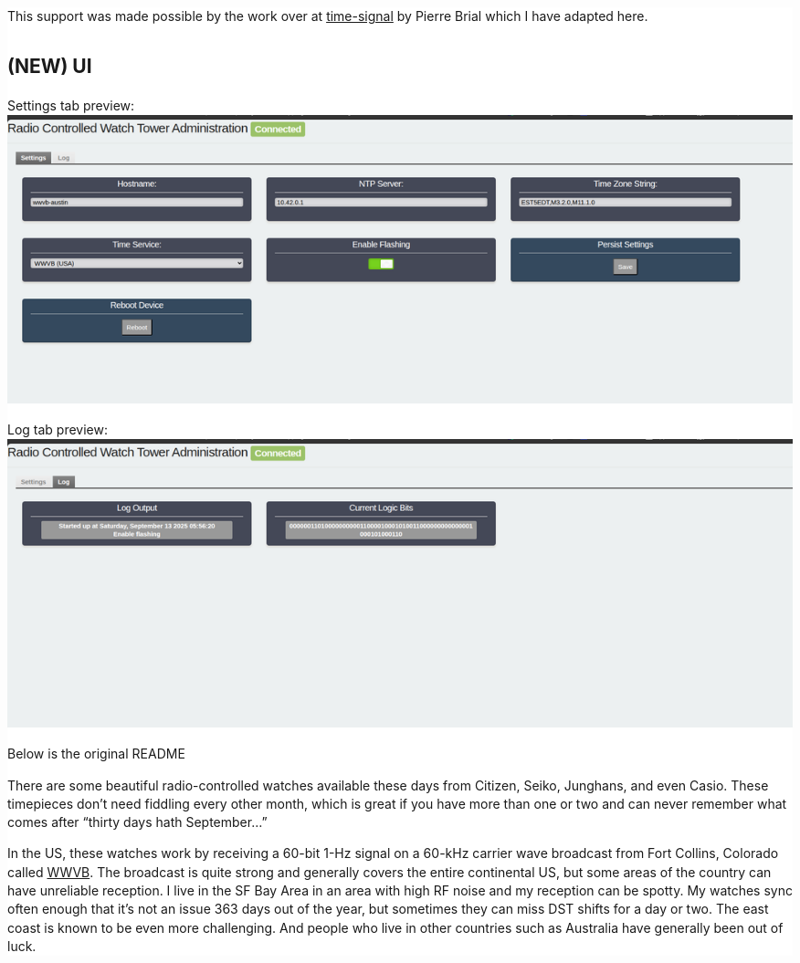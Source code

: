This support was made possible by the work over at [time-signal](https://github.com/harlock974/time-signal) by Pierre Brial which I have adapted here.

## (NEW) UI
Settings tab preview:
![](docs/SettingsTab.png)

Log tab preview:
![](docs/LogTab.png)

Below is the original README

There are some beautiful radio-controlled watches available these days from Citizen, Seiko, Junghans, and even Casio. These timepieces don’t need fiddling every other month, which is great if you have more than one or two and can never remember what comes after “thirty days hath September…”

In the US, these watches work by receiving a 60-bit 1-Hz signal on a 60-kHz carrier wave broadcast from Fort Collins, Colorado called [WWVB](https://en.wikipedia.org/wiki/WWVB). The broadcast is quite strong and generally covers the entire continental US, but some areas of the country can have unreliable reception. I live in the SF Bay Area in an area with high RF noise and my reception can be spotty. My watches sync often enough that it’s not an issue 363 days out of the year, but sometimes they can miss DST shifts for a day or two. The east coast is known to be even more challenging. And people who live in other countries such as Australia have generally been out of luck.
